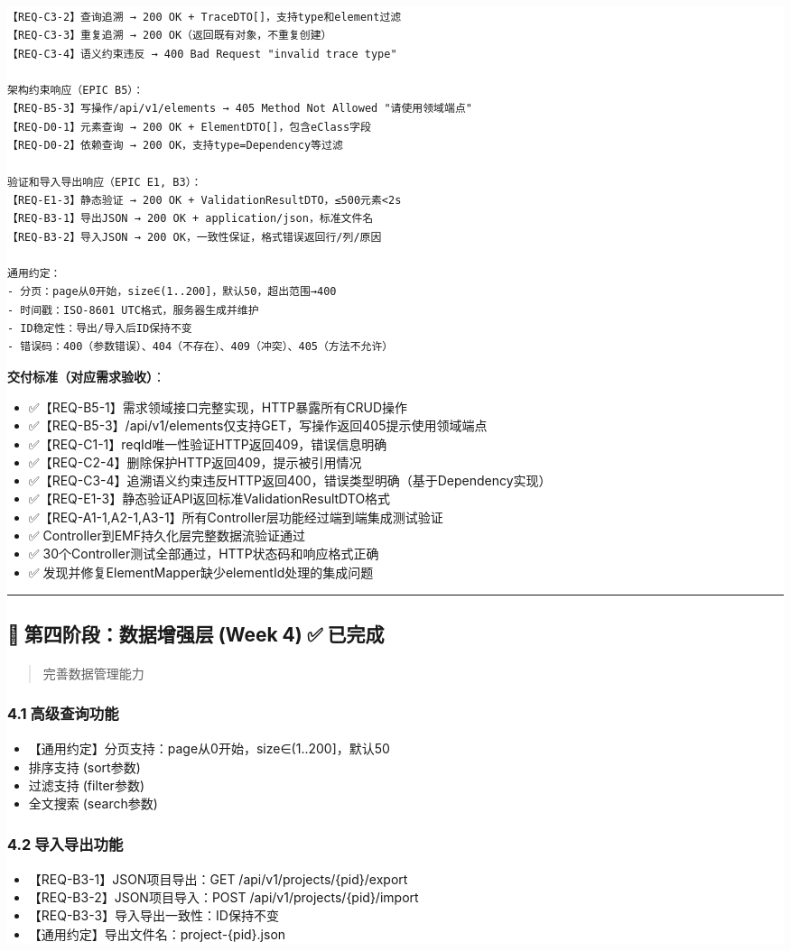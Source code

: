 ```
【REQ-C3-2】查询追溯 → 200 OK + TraceDTO[]，支持type和element过滤
【REQ-C3-3】重复追溯 → 200 OK（返回既有对象，不重复创建）
【REQ-C3-4】语义约束违反 → 400 Bad Request "invalid trace type"

架构约束响应（EPIC B5）：
【REQ-B5-3】写操作/api/v1/elements → 405 Method Not Allowed "请使用领域端点"
【REQ-D0-1】元素查询 → 200 OK + ElementDTO[]，包含eClass字段
【REQ-D0-2】依赖查询 → 200 OK，支持type=Dependency等过滤

验证和导入导出响应（EPIC E1, B3）：
【REQ-E1-3】静态验证 → 200 OK + ValidationResultDTO，≤500元素<2s
【REQ-B3-1】导出JSON → 200 OK + application/json，标准文件名
【REQ-B3-2】导入JSON → 200 OK，一致性保证，格式错误返回行/列/原因

通用约定：
- 分页：page从0开始，size∈(1..200]，默认50，超出范围→400
- 时间戳：ISO-8601 UTC格式，服务器生成并维护
- ID稳定性：导出/导入后ID保持不变
- 错误码：400（参数错误）、404（不存在）、409（冲突）、405（方法不允许）
```

**交付标准（对应需求验收）**：
- ✅【REQ-B5-1】需求领域接口完整实现，HTTP暴露所有CRUD操作
- ✅【REQ-B5-3】/api/v1/elements仅支持GET，写操作返回405提示使用领域端点
- ✅【REQ-C1-1】reqId唯一性验证HTTP返回409，错误信息明确
- ✅【REQ-C2-4】删除保护HTTP返回409，提示被引用情况
- ✅【REQ-C3-4】追溯语义约束违反HTTP返回400，错误类型明确（基于Dependency实现）
- ✅【REQ-E1-3】静态验证API返回标准ValidationResultDTO格式
- ✅【REQ-A1-1,A2-1,A3-1】所有Controller层功能经过端到端集成测试验证
- ✅ Controller到EMF持久化层完整数据流验证通过
- ✅ 30个Controller测试全部通过，HTTP状态码和响应格式正确
- ✅ 发现并修复ElementMapper缺少elementId处理的集成问题

---

## 💾 第四阶段：数据增强层 (Week 4) ✅ **已完成**
> 完善数据管理能力

### 4.1 高级查询功能
- 【通用约定】分页支持：page从0开始，size∈(1..200]，默认50
- 排序支持 (sort参数)
- 过滤支持 (filter参数)
- 全文搜索 (search参数)

### 4.2 导入导出功能
- 【REQ-B3-1】JSON项目导出：GET /api/v1/projects/{pid}/export
- 【REQ-B3-2】JSON项目导入：POST /api/v1/projects/{pid}/import
- 【REQ-B3-3】导入导出一致性：ID保持不变
- 【通用约定】导出文件名：project-{pid}.json
